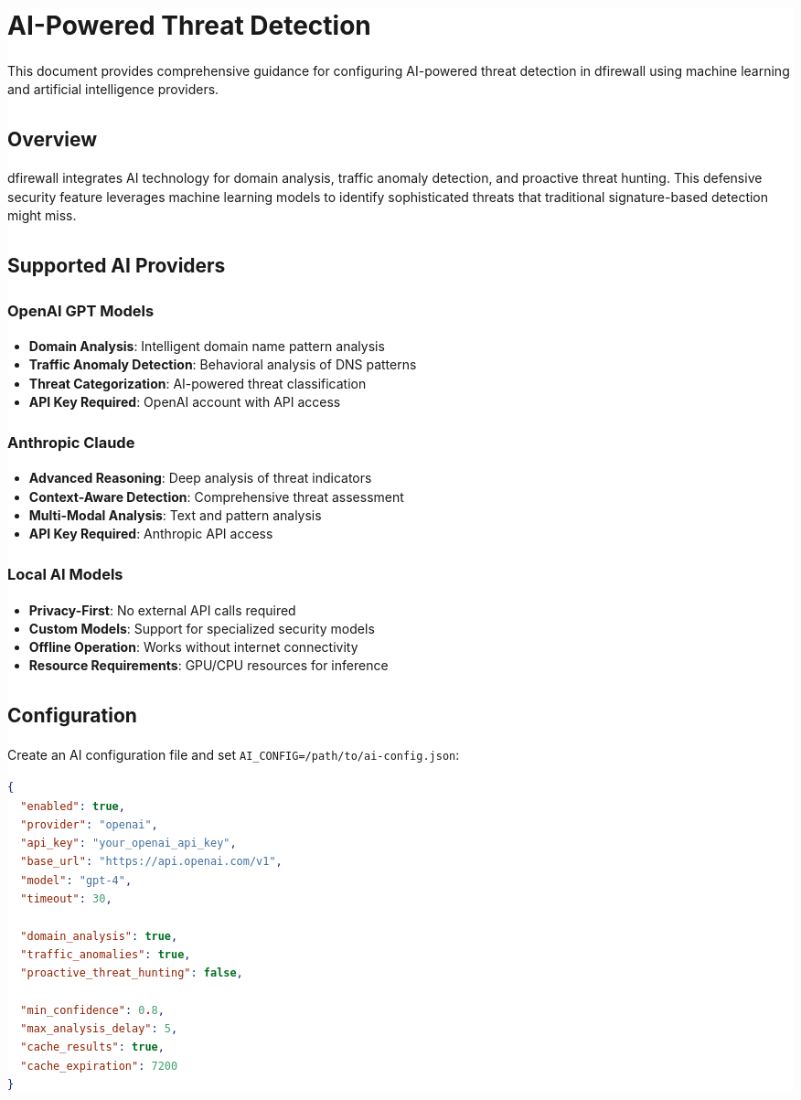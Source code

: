 # AI-Powered Threat Detection

This document provides comprehensive guidance for configuring AI-powered threat detection in dfirewall using machine learning and artificial intelligence providers.

## Overview

dfirewall integrates AI technology for domain analysis, traffic anomaly detection, and proactive threat hunting. This defensive security feature leverages machine learning models to identify sophisticated threats that traditional signature-based detection might miss.

## Supported AI Providers

### OpenAI GPT Models
- **Domain Analysis**: Intelligent domain name pattern analysis
- **Traffic Anomaly Detection**: Behavioral analysis of DNS patterns
- **Threat Categorization**: AI-powered threat classification
- **API Key Required**: OpenAI account with API access

### Anthropic Claude
- **Advanced Reasoning**: Deep analysis of threat indicators
- **Context-Aware Detection**: Comprehensive threat assessment
- **Multi-Modal Analysis**: Text and pattern analysis
- **API Key Required**: Anthropic API access

### Local AI Models
- **Privacy-First**: No external API calls required
- **Custom Models**: Support for specialized security models
- **Offline Operation**: Works without internet connectivity
- **Resource Requirements**: GPU/CPU resources for inference

## Configuration

Create an AI configuration file and set `AI_CONFIG=/path/to/ai-config.json`:

```json
{
  "enabled": true,
  "provider": "openai",
  "api_key": "your_openai_api_key",
  "base_url": "https://api.openai.com/v1",
  "model": "gpt-4",
  "timeout": 30,
  
  "domain_analysis": true,
  "traffic_anomalies": true,
  "proactive_threat_hunting": false,
  
  "min_confidence": 0.8,
  "max_analysis_delay": 5,
  "cache_results": true,
  "cache_expiration": 7200
}
```

